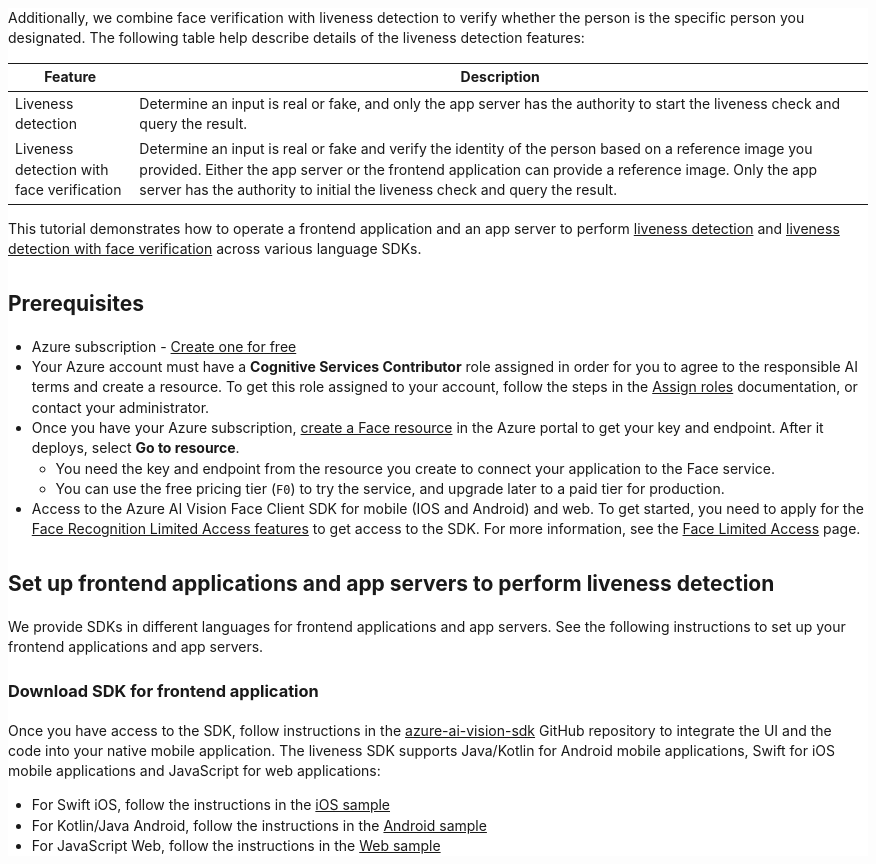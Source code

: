 Additionally, we combine face verification with liveness detection to verify whether the person is the specific person you designated. The following table help describe details of the liveness detection features:

| Feature | Description |
| -- |--|
| Liveness detection | Determine an input is real or fake, and only the app server has the authority to start the liveness check and query the result. |
| Liveness detection with face verification | Determine an input is real or fake and verify the identity of the person based on a reference image you provided. Either the app server or the frontend application can provide a reference image. Only the app server has the authority to initial the liveness check and query the result. |

This tutorial demonstrates how to operate a frontend application and an app server to perform [liveness detection](#perform-liveness-detection) and [liveness detection with face verification](#perform-liveness-detection-with-face-verification) across various language SDKs.


## Prerequisites

- Azure subscription - [Create one for free](https://azure.microsoft.com/free/cognitive-services/)
- Your Azure account must have a **Cognitive Services Contributor** role assigned in order for you to agree to the responsible AI terms and create a resource. To get this role assigned to your account, follow the steps in the [Assign roles](/azure/role-based-access-control/role-assignments-steps) documentation, or contact your administrator. 
- Once you have your Azure subscription, <a href="https://portal.azure.com/#create/Microsoft.CognitiveServicesFace"  title="Create a Face resource"  target="_blank">create a Face resource</a> in the Azure portal to get your key and endpoint. After it deploys, select **Go to resource**. 
    - You need the key and endpoint from the resource you create to connect your application to the Face service.
    - You can use the free pricing tier (`F0`) to try the service, and upgrade later to a paid tier for production.
- Access to the Azure AI Vision Face Client SDK for mobile (IOS and Android) and web. To get started, you need to apply for the [Face Recognition Limited Access features](https://customervoice.microsoft.com/Pages/ResponsePage.aspx?id=v4j5cvGGr0GRqy180BHbR7en2Ais5pxKtso_Pz4b1_xUQjA5SkYzNDM4TkcwQzNEOE1NVEdKUUlRRCQlQCN0PWcu) to get access to the SDK. For more information, see the [Face Limited Access](/legal/cognitive-services/computer-vision/limited-access-identity?context=%2Fazure%2Fcognitive-services%2Fcomputer-vision%2Fcontext%2Fcontext) page.

## Set up frontend applications and app servers to perform liveness detection

We provide SDKs in different languages for frontend applications and app servers. See the following instructions to set up your frontend applications and app servers.

### Download SDK for frontend application

Once you have access to the SDK, follow instructions in the [azure-ai-vision-sdk](https://github.com/Azure-Samples/azure-ai-vision-sdk) GitHub repository to integrate the UI and the code into your native mobile application. The liveness SDK supports Java/Kotlin for Android mobile applications, Swift for iOS mobile applications and JavaScript for web applications:
- For Swift iOS, follow the instructions in the [iOS sample](https://aka.ms/azure-ai-vision-face-liveness-client-sdk-ios-readme) 
- For Kotlin/Java Android, follow the instructions in the [Android sample](https://aka.ms/liveness-sample-java) 
- For JavaScript Web, follow the instructions in the [Web sample](https://aka.ms/liveness-sample-web) 
